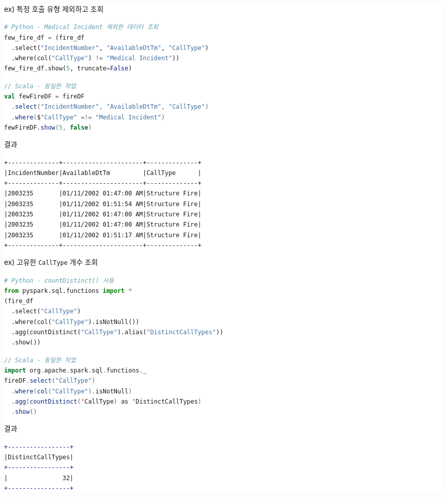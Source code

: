 ex) 특정 호출 유형 제외하고 조회
```python
# Python - Medical Incident 제외한 데이터 조회
few_fire_df = (fire_df
  .select("IncidentNumber", "AvailableDtTm", "CallType")
  .where(col("CallType") != "Medical Incident"))
few_fire_df.show(5, truncate=False)
```

```scala
// Scala - 동일한 작업
val fewFireDF = fireDF
  .select("IncidentNumber", "AvailableDtTm", "CallType")
  .where($"CallType" =!= "Medical Incident")
fewFireDF.show(5, false)
```
결과
```vbnet
+--------------+----------------------+--------------+
|IncidentNumber|AvailableDtTm         |CallType      |
+--------------+----------------------+--------------+
|2003235       |01/11/2002 01:47:00 AM|Structure Fire|
|2003235       |01/11/2002 01:51:54 AM|Structure Fire|
|2003235       |01/11/2002 01:47:00 AM|Structure Fire|
|2003235       |01/11/2002 01:47:00 AM|Structure Fire|
|2003235       |01/11/2002 01:51:17 AM|Structure Fire|
+--------------+----------------------+--------------+
```

ex) 고유한 ```CallType``` 개수 조회
```python
# Python - countDistinct() 사용
from pyspark.sql.functions import *
(fire_df
  .select("CallType")
  .where(col("CallType").isNotNull())
  .agg(countDistinct("CallType").alias("DistinctCallTypes"))
  .show())
```

```scala
// Scala - 동일한 작업
import org.apache.spark.sql.functions._
fireDF.select("CallType")
  .where(col("CallType").isNotNull)
  .agg(countDistinct('CallType) as 'DistinctCallTypes)
  .show()
```

결과
```diff
+-----------------+
|DistinctCallTypes|
+-----------------+
|               32|
+-----------------+
```
